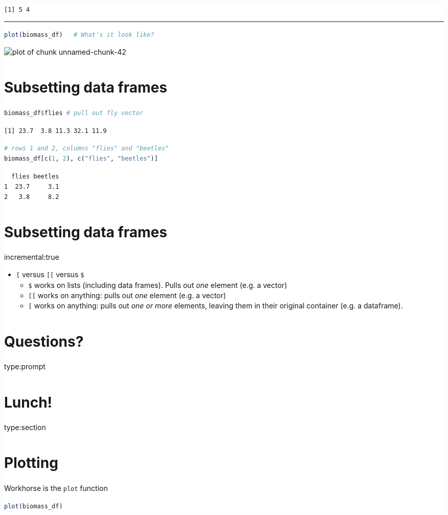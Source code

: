 ```
[1] 5 4
```

***

```r
plot(biomass_df)   # What's it look like?
```

![plot of chunk unnamed-chunk-42](tutoR-figure/unnamed-chunk-42.png) 


Subsetting data frames
=========================

```r
biomass_df$flies # pull out fly vector
```

```
[1] 23.7  3.8 11.3 32.1 11.9
```

```r
# rows 1 and 2, columns "flies" and "beetles"
biomass_df[c(1, 2), c("flies", "beetles")]
```

```
  flies beetles
1  23.7     3.1
2   3.8     8.2
```

Subsetting data frames
====================
incremental:true
* `[` versus `[[` versus `$`
  * `$` works on lists (including data frames). Pulls out _one_ element (e.g. a vector)
  * `[[` works on anything: pulls out _one_ element (e.g. a vector)
  * `[` works on anything: pulls out _one or more_ elements, leaving them in their original container (e.g. a dataframe).
  
Questions?
=================
type:prompt

Lunch!
==================
type:section

Plotting
==================
Workhorse is the `plot` function


```r
plot(biomass_df)
```
